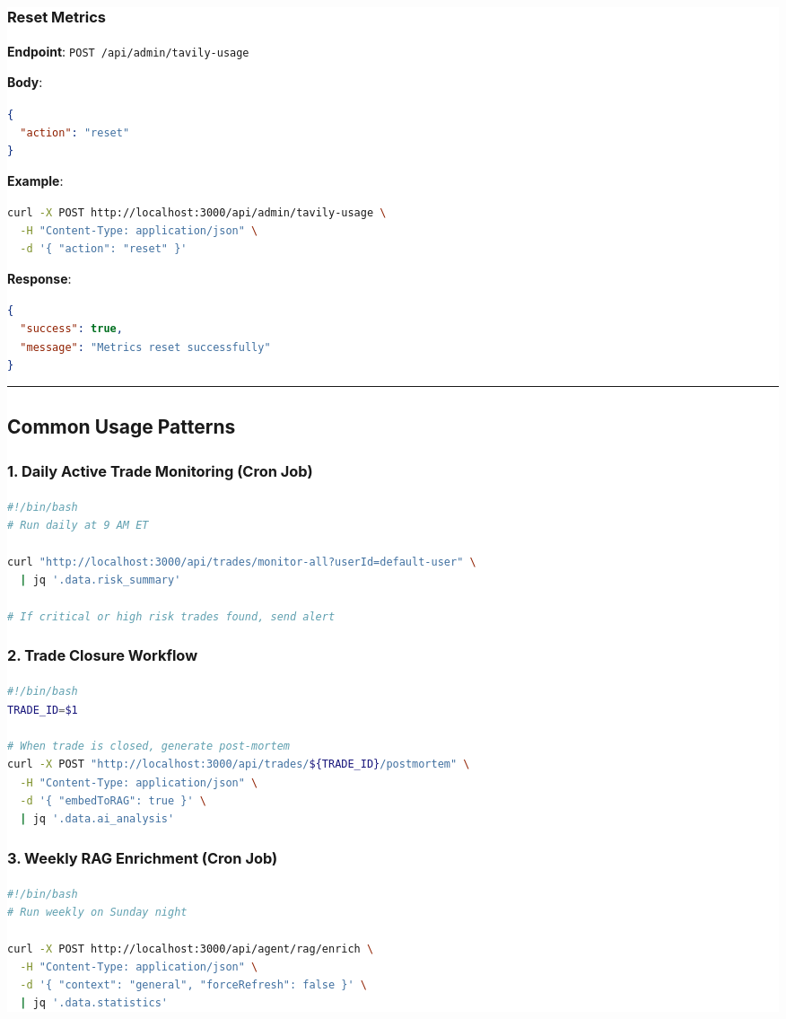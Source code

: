 
### Reset Metrics
**Endpoint**: `POST /api/admin/tavily-usage`

**Body**:
```json
{
  "action": "reset"
}
```

**Example**:
```bash
curl -X POST http://localhost:3000/api/admin/tavily-usage \
  -H "Content-Type: application/json" \
  -d '{ "action": "reset" }'
```

**Response**:
```json
{
  "success": true,
  "message": "Metrics reset successfully"
}
```

---

## Common Usage Patterns

### 1. Daily Active Trade Monitoring (Cron Job)
```bash
#!/bin/bash
# Run daily at 9 AM ET

curl "http://localhost:3000/api/trades/monitor-all?userId=default-user" \
  | jq '.data.risk_summary'

# If critical or high risk trades found, send alert
```

### 2. Trade Closure Workflow
```bash
#!/bin/bash
TRADE_ID=$1

# When trade is closed, generate post-mortem
curl -X POST "http://localhost:3000/api/trades/${TRADE_ID}/postmortem" \
  -H "Content-Type: application/json" \
  -d '{ "embedToRAG": true }' \
  | jq '.data.ai_analysis'
```

### 3. Weekly RAG Enrichment (Cron Job)
```bash
#!/bin/bash
# Run weekly on Sunday night

curl -X POST http://localhost:3000/api/agent/rag/enrich \
  -H "Content-Type: application/json" \
  -d '{ "context": "general", "forceRefresh": false }' \
  | jq '.data.statistics'
```
